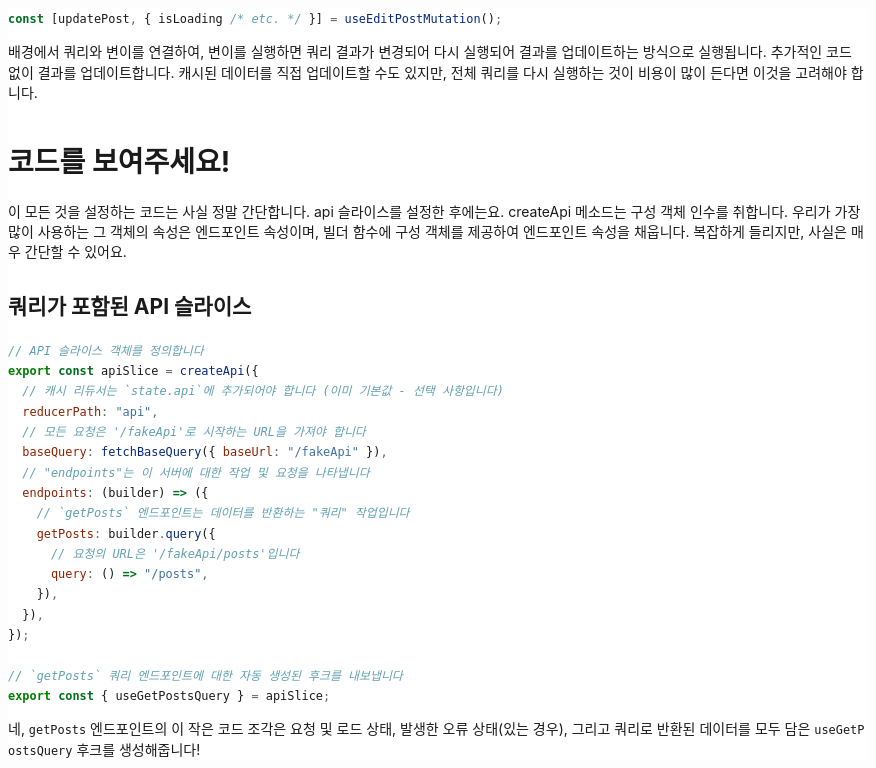 ```js
const [updatePost, { isLoading /* etc. */ }] = useEditPostMutation();
```

배경에서 쿼리와 변이를 연결하여, 변이를 실행하면 쿼리 결과가 변경되어 다시 실행되어 결과를 업데이트하는 방식으로 실행됩니다. 추가적인 코드 없이 결과를 업데이트합니다. 캐시된 데이터를 직접 업데이트할 수도 있지만, 전체 쿼리를 다시 실행하는 것이 비용이 많이 든다면 이것을 고려해야 합니다.

# 코드를 보여주세요!



<ins class="adsbygoogle"
     style="display:block"
     data-ad-client="ca-pub-4877378276818686"
     data-ad-slot="1898504329"
     data-ad-format="auto"
     data-full-width-responsive="true"></ins>

<script>
     (adsbygoogle = window.adsbygoogle || []).push({});
</script>

이 모든 것을 설정하는 코드는 사실 정말 간단합니다. api 슬라이스를 설정한 후에는요. createApi 메소드는 구성 객체 인수를 취합니다. 우리가 가장 많이 사용하는 그 객체의 속성은 엔드포인트 속성이며, 빌더 함수에 구성 객체를 제공하여 엔드포인트 속성을 채웁니다. 복잡하게 들리지만, 사실은 매우 간단할 수 있어요.

## 쿼리가 포함된 API 슬라이스

```js
// API 슬라이스 객체를 정의합니다
export const apiSlice = createApi({
  // 캐시 리듀서는 `state.api`에 추가되어야 합니다 (이미 기본값 - 선택 사항입니다)
  reducerPath: "api",
  // 모든 요청은 '/fakeApi'로 시작하는 URL을 가져야 합니다
  baseQuery: fetchBaseQuery({ baseUrl: "/fakeApi" }),
  // "endpoints"는 이 서버에 대한 작업 및 요청을 나타냅니다
  endpoints: (builder) => ({
    // `getPosts` 엔드포인트는 데이터를 반환하는 "쿼리" 작업입니다
    getPosts: builder.query({
      // 요청의 URL은 '/fakeApi/posts'입니다
      query: () => "/posts",
    }),
  }),
});

// `getPosts` 쿼리 엔드포인트에 대한 자동 생성된 후크를 내보냅니다
export const { useGetPostsQuery } = apiSlice;
```

네, `getPosts` 엔드포인트의 이 작은 코드 조각은 요청 및 로드 상태, 발생한 오류 상태(있는 경우), 그리고 쿼리로 반환된 데이터를 모두 담은 `useGetPostsQuery` 후크를 생성해줍니다!



<ins class="adsbygoogle"
     style="display:block"
     data-ad-client="ca-pub-4877378276818686"
     data-ad-slot="1898504329"
     data-ad-format="auto"
     data-full-width-responsive="true"></ins>
